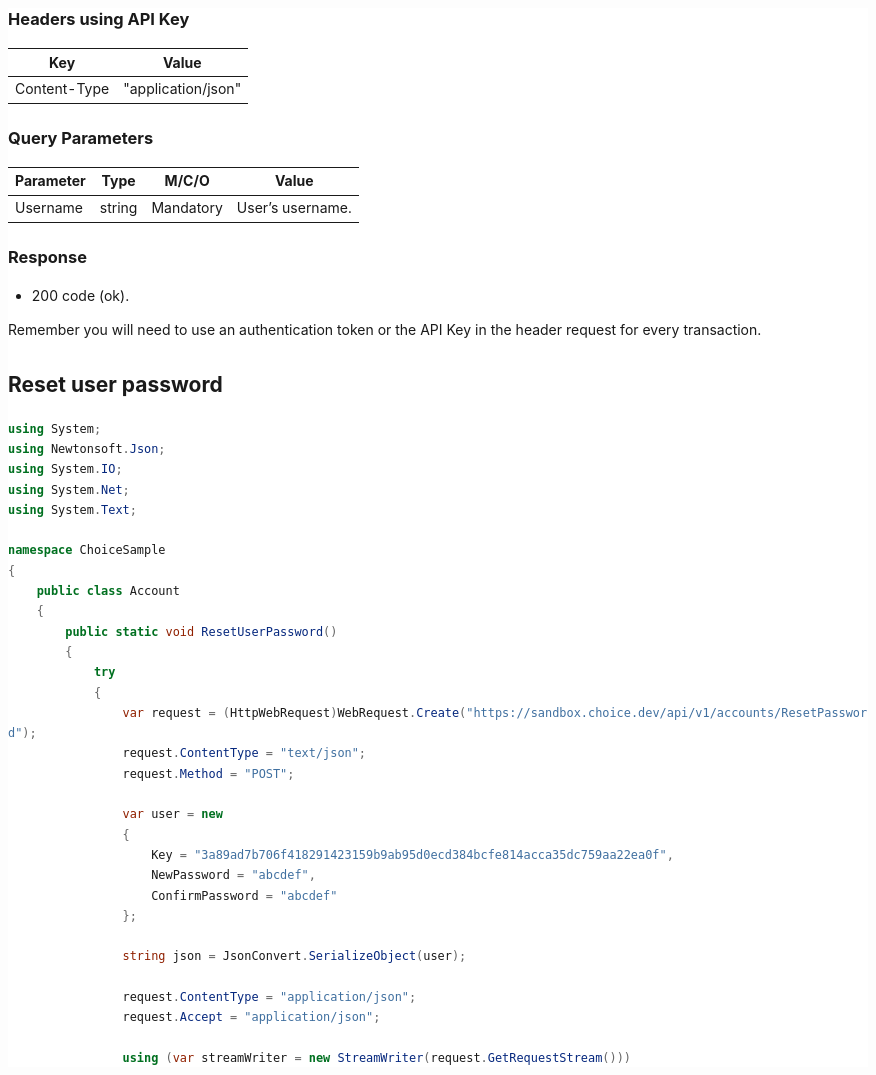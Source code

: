 ### Headers using API Key

Key | Value
--------- | -------
Content-Type | "application/json"

### Query Parameters

Parameter | Type |  M/C/O | Value
--------- | ------- | ------- |-----------
Username | string | Mandatory | User’s username.

### Response

* 200 code (ok).

<aside class="success">
Remember you will need to use an authentication token or the API Key in the header request for every transaction.
</aside>















## Reset user password

```csharp
using System;
using Newtonsoft.Json;
using System.IO;
using System.Net;
using System.Text;

namespace ChoiceSample
{
    public class Account
    {
        public static void ResetUserPassword()
        {
            try
            {
                var request = (HttpWebRequest)WebRequest.Create("https://sandbox.choice.dev/api/v1/accounts/ResetPassword");
                request.ContentType = "text/json";
                request.Method = "POST";

                var user = new
                {
                    Key = "3a89ad7b706f418291423159b9ab95d0ecd384bcfe814acca35dc759aa22ea0f",
                    NewPassword = "abcdef",
                    ConfirmPassword = "abcdef"
                };

                string json = JsonConvert.SerializeObject(user);

                request.ContentType = "application/json";
                request.Accept = "application/json";

                using (var streamWriter = new StreamWriter(request.GetRequestStream()))
```